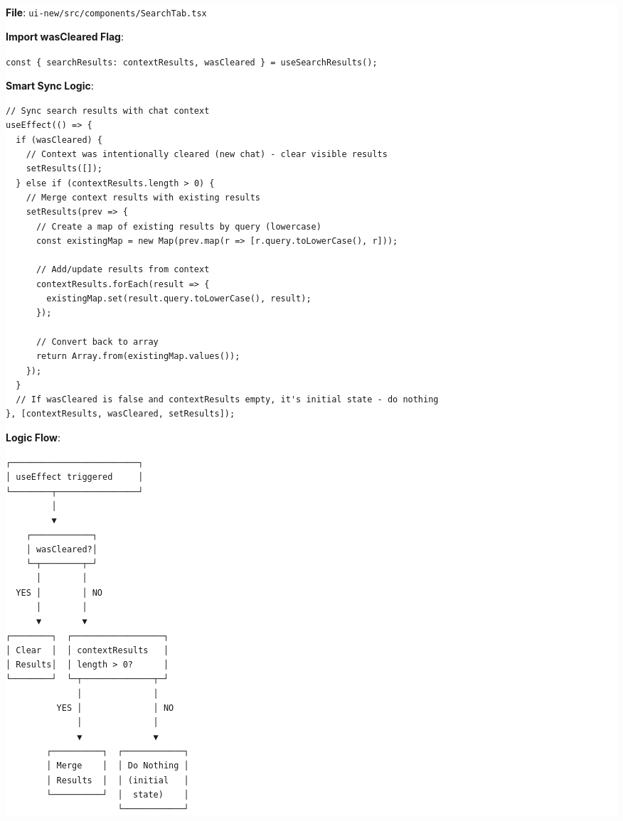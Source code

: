 **File**: `ui-new/src/components/SearchTab.tsx`

**Import wasCleared Flag**:

```tsx
const { searchResults: contextResults, wasCleared } = useSearchResults();
```

**Smart Sync Logic**:

```tsx
// Sync search results with chat context
useEffect(() => {
  if (wasCleared) {
    // Context was intentionally cleared (new chat) - clear visible results
    setResults([]);
  } else if (contextResults.length > 0) {
    // Merge context results with existing results
    setResults(prev => {
      // Create a map of existing results by query (lowercase)
      const existingMap = new Map(prev.map(r => [r.query.toLowerCase(), r]));
      
      // Add/update results from context
      contextResults.forEach(result => {
        existingMap.set(result.query.toLowerCase(), result);
      });
      
      // Convert back to array
      return Array.from(existingMap.values());
    });
  }
  // If wasCleared is false and contextResults empty, it's initial state - do nothing
}, [contextResults, wasCleared, setResults]);
```

**Logic Flow**:

```
┌─────────────────────────┐
│ useEffect triggered     │
└────────┬────────────────┘
         │
         ▼
    ┌────────────┐
    │ wasCleared?│
    └─┬────────┬─┘
      │        │
  YES │        │ NO
      │        │
      ▼        ▼
┌────────┐  ┌──────────────────┐
│ Clear  │  │ contextResults   │
│ Results│  │ length > 0?      │
└────────┘  └─┬──────────────┬─┘
              │              │
          YES │              │ NO
              │              │
              ▼              ▼
        ┌──────────┐  ┌────────────┐
        │ Merge    │  │ Do Nothing │
        │ Results  │  │ (initial   │
        └──────────┘  │  state)    │
                      └────────────┘
```

